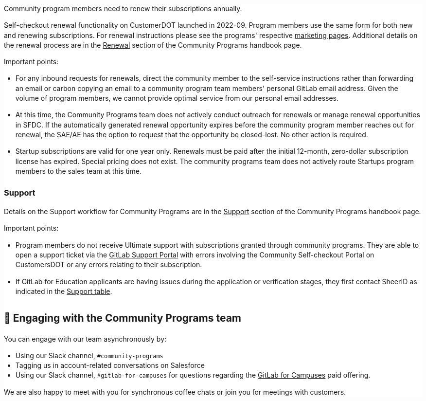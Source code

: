 Community program members need to renew their subscriptions annually.

Self-checkout renewal functionality on CustomerDOT launched in 2022-09. Program members use the same form for both new and renewing subscriptions. For renewal instructions please see the programs' respective [marketing pages](/handbook/marketing/developer-relations/community-programs/#meet-the-programs). Additional details on the renewal process are in the [Renewal](/handbook/marketing/developer-relations/community-programs/community-programs-workflows/#automated-applications-workflow-overview) section of the Community Programs handbook page.

Important points:

- For any inbound requests for renewals, direct the community member to the self-service instructions rather than forwarding an email or carbon copying an email to a community program team members' personal GitLab email address. Given the volume of program members, we cannot provide optimal service from our personal email addresses.

- At this time, the Community Programs team does not actively conduct outreach for renewals or manage renewal opportunities in SFDC. If the automatically generated renewal opportunity expires before the community program member reaches out for renewal, the SAE/AE has the option to request that the opportunity be closed-lost. No other action is required.

- Startup subscriptions are valid for one year only. Renewals must be paid after the initial 12-month, zero-dollar subscription license has expired. Special pricing does not exist. The community programs team does not actively route Startups program members to the sales team at this time.

### Support

Details on the Support workflow for Community Programs are in the [Support](/handbook/marketing/developer-relations/community-programs/community-programs-workflows/#automated-applications-workflow-overview) section of the Community Programs handbook page.

Important points:

- Program members do not receive Ultimate support with subscriptions granted through community programs. They are able to open a support ticket via the [GitLab Support Portal](https://about.gitlab.com/support/#issues-with-billing-purchasing-subscriptions-or-licenses) with errors involving the Community Self-checkout Portal on CustomersDOT or any errors relating to their subscription.

- If GitLab for Education applicants are having issues during the application or verification stages, they first contact SheerID as indicated in the [Support table](/handbook/marketing/developer-relations/community-programs/community-programs-workflows/#automated-applications-workflow-overview).

## 🤝 Engaging with the Community Programs team

You can engage with our team asynchronously by:

- Using our Slack channel, `#community-programs`
- Tagging us in account-related conversations on Salesforce
- Using our Slack channel, `#gitlab-for-campuses` for questions regarding the [GitLab for Campuses](/handbook/sales/public-sector#gitlab-for-campuses) paid offering.

We are also happy to meet with you for synchronous coffee chats or join you for meetings with customers.
